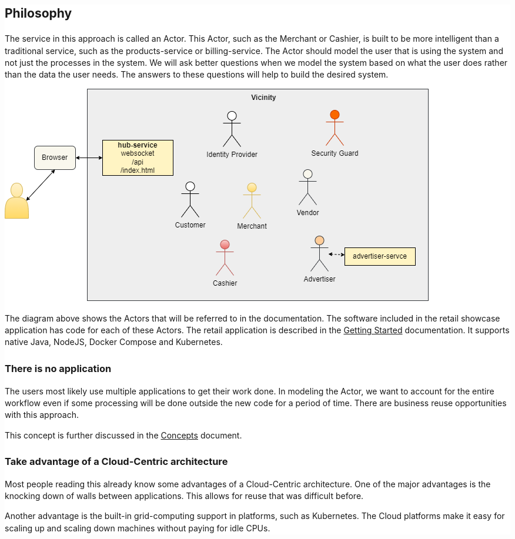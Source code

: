 
## Philosophy

The service in this approach is called an Actor.
This Actor, such as the Merchant or Cashier, is built to be more intelligent than a traditional service, such as the products-service or billing-service.
The Actor should model the user that is using the system and not just the processes in the system.
We will ask better questions when we model the system based on what the user does rather than the data the user needs.
The answers to these questions will help to build the desired system.

![](images/boa-general-documentation-Showcase-Retail-App.drawio.png)

The diagram above shows the Actors that will be referred to in the documentation.
The software included in the retail showcase application has code for each of these Actors.
The retail application is described in the [Getting Started](../../README.md) documentation.
It supports native Java, NodeJS, Docker Compose and Kubernetes.

### There is no application

The users most likely use multiple applications to get their work done.
In modeling the Actor, we want to account for the entire workflow even if some processing will be done outside the new code for a period of time.
There are business reuse opportunities with this approach.

This concept is further discussed in the [Concepts](Concepts.md) document.

### Take advantage of a Cloud-Centric architecture

Most people reading this already know some advantages of a Cloud-Centric architecture.
One of the major advantages is the knocking down of walls between applications.
This allows for reuse that was difficult before.

Another advantage is the built-in grid-computing support in platforms, such as Kubernetes.
The Cloud platforms make it easy for scaling up and scaling down machines without paying for idle CPUs.
